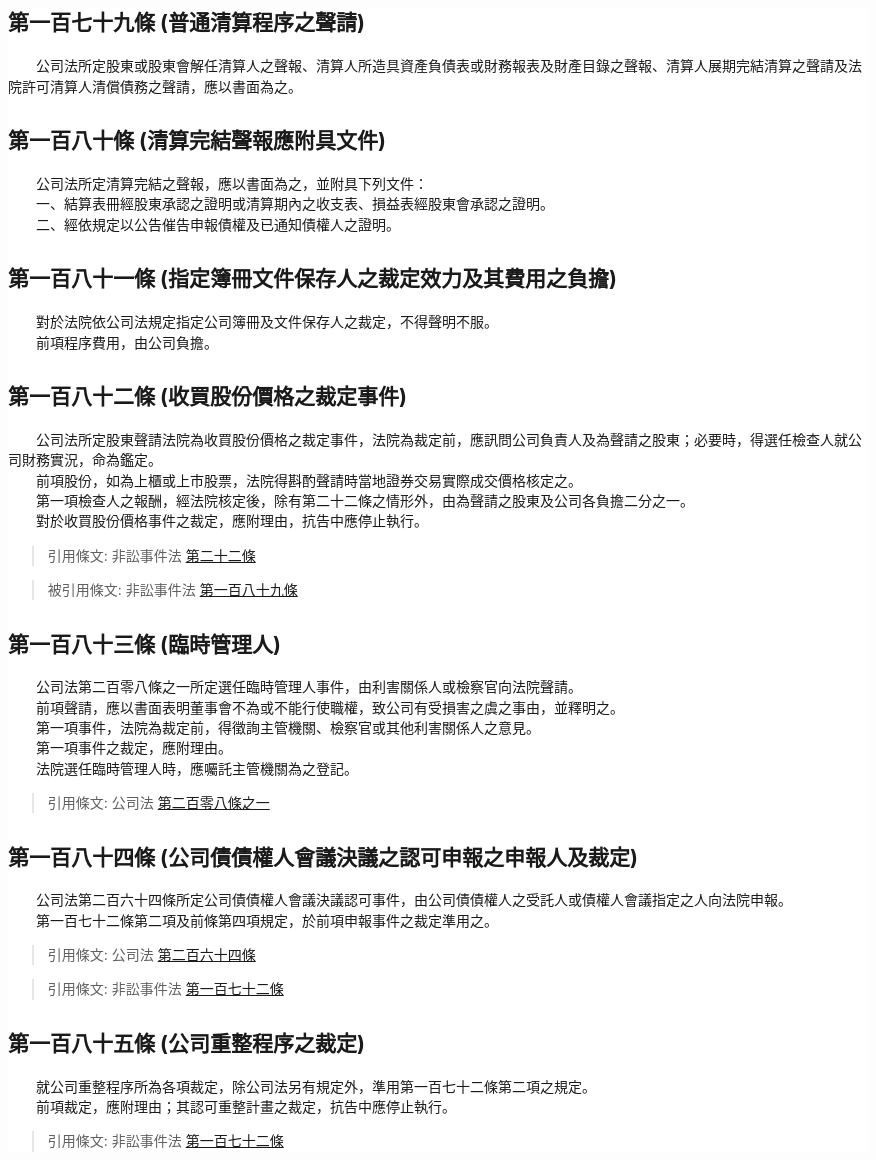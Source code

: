 
第一百七十九條 (普通清算程序之聲請)
-----------------------------------
　　公司法所定股東或股東會解任清算人之聲報、清算人所造具資產負債表或財務報表及財產目錄之聲報、清算人展期完結清算之聲請及法院許可清算人清償債務之聲請，應以書面為之。  


第一百八十條 (清算完結聲報應附具文件)
-------------------------------------
　　公司法所定清算完結之聲報，應以書面為之，並附具下列文件：  
　　一、結算表冊經股東承認之證明或清算期內之收支表、損益表經股東會承認之證明。  
　　二、經依規定以公告催告申報債權及已通知債權人之證明。  


第一百八十一條 (指定簿冊文件保存人之裁定效力及其費用之負擔)
-----------------------------------------------------------
　　對於法院依公司法規定指定公司簿冊及文件保存人之裁定，不得聲明不服。  
　　前項程序費用，由公司負擔。  


第一百八十二條 (收買股份價格之裁定事件)
---------------------------------------
　　公司法所定股東聲請法院為收買股份價格之裁定事件，法院為裁定前，應訊問公司負責人及為聲請之股東；必要時，得選任檢查人就公司財務實況，命為鑑定。  
　　前項股份，如為上櫃或上市股票，法院得斟酌聲請時當地證券交易實際成交價格核定之。  
　　第一項檢查人之報酬，經法院核定後，除有第二十二條之情形外，由為聲請之股東及公司各負擔二分之一。  
　　對於收買股份價格事件之裁定，應附理由，抗告中應停止執行。  
> 引用條文: 非訟事件法 [第二十二條](../../法務/民事/非訟事件法.md#第二十二條-無益費用之負擔)

> 被引用條文: 非訟事件法 [第一百八十九條](../../法務/民事/非訟事件法.md#第一百八十九條-命令開始特別清算與清算協定之認可及變更等事件之裁定)



第一百八十三條 (臨時管理人)
---------------------------
　　公司法第二百零八條之一所定選任臨時管理人事件，由利害關係人或檢察官向法院聲請。  
　　前項聲請，應以書面表明董事會不為或不能行使職權，致公司有受損害之虞之事由，並釋明之。  
　　第一項事件，法院為裁定前，得徵詢主管機關、檢察官或其他利害關係人之意見。  
　　第一項事件之裁定，應附理由。  
　　法院選任臨時管理人時，應囑託主管機關為之登記。  
> 引用條文: 公司法 [第二百零八條之一](../../經濟貿易/商業/公司法.md#第二百零八條之一)



第一百八十四條 (公司債債權人會議決議之認可申報之申報人及裁定)
-------------------------------------------------------------
　　公司法第二百六十四條所定公司債債權人會議決議認可事件，由公司債債權人之受託人或債權人會議指定之人向法院申報。  
　　第一百七十二條第二項及前條第四項規定，於前項申報事件之裁定準用之。  
> 引用條文: 公司法 [第二百六十四條](../../經濟貿易/商業/公司法.md#第二百六十四條-議事錄之作成與執行)

> 引用條文: 非訟事件法 [第一百七十二條](../../法務/民事/非訟事件法.md#第一百七十二條-公司裁定解散之聲請方式)



第一百八十五條 (公司重整程序之裁定)
-----------------------------------
　　就公司重整程序所為各項裁定，除公司法另有規定外，準用第一百七十二條第二項之規定。  
　　前項裁定，應附理由；其認可重整計畫之裁定，抗告中應停止執行。  
> 引用條文: 非訟事件法 [第一百七十二條](../../法務/民事/非訟事件法.md#第一百七十二條-公司裁定解散之聲請方式)
